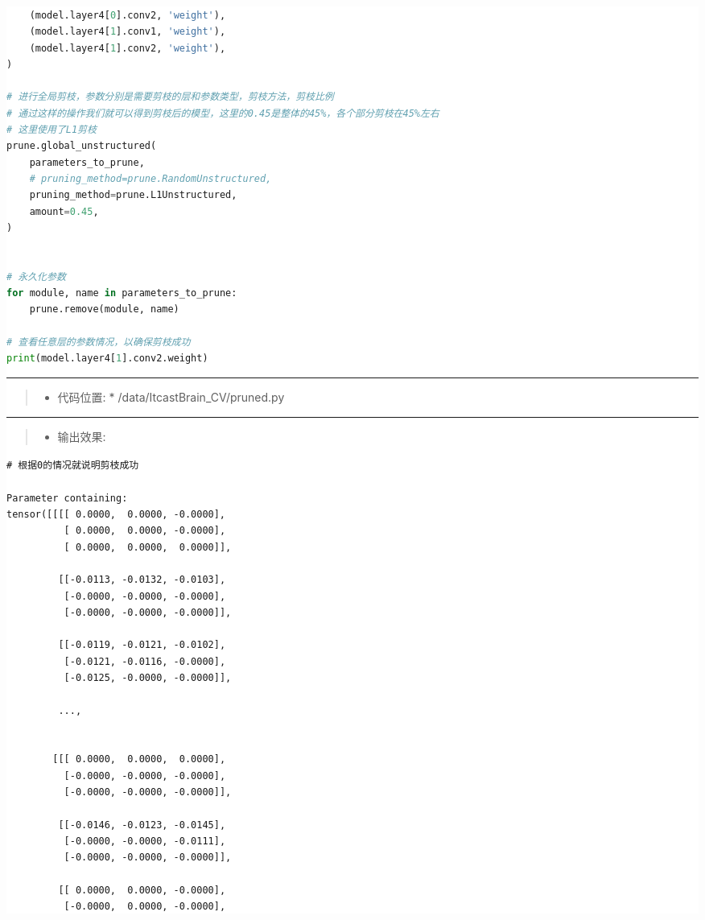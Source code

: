 ```python
    (model.layer4[0].conv2, 'weight'),
    (model.layer4[1].conv1, 'weight'),
    (model.layer4[1].conv2, 'weight'),
)

# 进行全局剪枝，参数分别是需要剪枝的层和参数类型，剪枝方法，剪枝比例
# 通过这样的操作我们就可以得到剪枝后的模型，这里的0.45是整体的45%，各个部分剪枝在45%左右
# 这里使用了L1剪枝
prune.global_unstructured(
    parameters_to_prune,
    # pruning_method=prune.RandomUnstructured,
    pruning_method=prune.L1Unstructured,
    amount=0.45,
)


# 永久化参数
for module, name in parameters_to_prune:
    prune.remove(module, name)

# 查看任意层的参数情况，以确保剪枝成功
print(model.layer4[1].conv2.weight)
```




---

> * 代码位置:
	* /data/ItcastBrain_CV/pruned.py


---


> * 输出效果:

```text
# 根据0的情况就说明剪枝成功 

Parameter containing:
tensor([[[[ 0.0000,  0.0000, -0.0000],
          [ 0.0000,  0.0000, -0.0000],
          [ 0.0000,  0.0000,  0.0000]],

         [[-0.0113, -0.0132, -0.0103],
          [-0.0000, -0.0000, -0.0000],
          [-0.0000, -0.0000, -0.0000]],

         [[-0.0119, -0.0121, -0.0102],
          [-0.0121, -0.0116, -0.0000],
          [-0.0125, -0.0000, -0.0000]],

         ...,


        [[[ 0.0000,  0.0000,  0.0000],
          [-0.0000, -0.0000, -0.0000],
          [-0.0000, -0.0000, -0.0000]],

         [[-0.0146, -0.0123, -0.0145],
          [-0.0000, -0.0000, -0.0111],
          [-0.0000, -0.0000, -0.0000]],

         [[ 0.0000,  0.0000, -0.0000],
          [-0.0000,  0.0000, -0.0000],
```